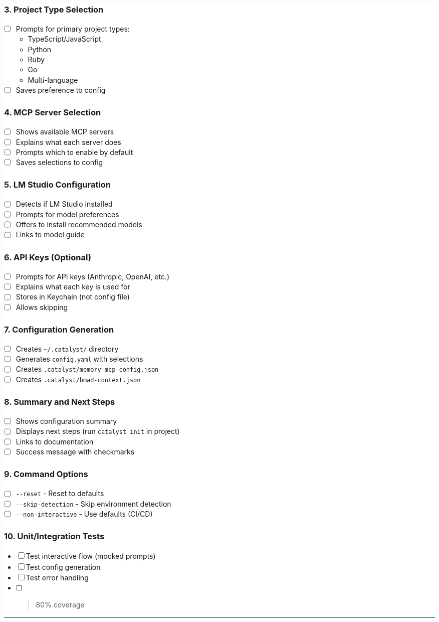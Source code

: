 ### 3. Project Type Selection
- [ ] Prompts for primary project types:
  - TypeScript/JavaScript
  - Python
  - Ruby
  - Go
  - Multi-language
- [ ] Saves preference to config

### 4. MCP Server Selection
- [ ] Shows available MCP servers
- [ ] Explains what each server does
- [ ] Prompts which to enable by default
- [ ] Saves selections to config

### 5. LM Studio Configuration
- [ ] Detects if LM Studio installed
- [ ] Prompts for model preferences
- [ ] Offers to install recommended models
- [ ] Links to model guide

### 6. API Keys (Optional)
- [ ] Prompts for API keys (Anthropic, OpenAI, etc.)
- [ ] Explains what each key is used for
- [ ] Stores in Keychain (not config file)
- [ ] Allows skipping

### 7. Configuration Generation
- [ ] Creates `~/.catalyst/` directory
- [ ] Generates `config.yaml` with selections
- [ ] Creates `.catalyst/memory-mcp-config.json`
- [ ] Creates `.catalyst/bmad-context.json`

### 8. Summary and Next Steps
- [ ] Shows configuration summary
- [ ] Displays next steps (run `catalyst init` in project)
- [ ] Links to documentation
- [ ] Success message with checkmarks

### 9. Command Options
- [ ] `--reset` - Reset to defaults
- [ ] `--skip-detection` - Skip environment detection
- [ ] `--non-interactive` - Use defaults (CI/CD)

### 10. Unit/Integration Tests
- [ ] Test interactive flow (mocked prompts)
- [ ] Test config generation
- [ ] Test error handling
- [ ] >80% coverage

---